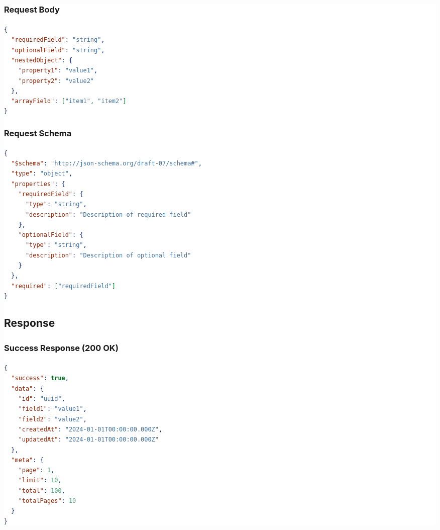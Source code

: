### Request Body
```json
{
  "requiredField": "string",
  "optionalField": "string",
  "nestedObject": {
    "property1": "value1",
    "property2": "value2"
  },
  "arrayField": ["item1", "item2"]
}
```

### Request Schema
```json
{
  "$schema": "http://json-schema.org/draft-07/schema#",
  "type": "object",
  "properties": {
    "requiredField": {
      "type": "string",
      "description": "Description of required field"
    },
    "optionalField": {
      "type": "string",
      "description": "Description of optional field"
    }
  },
  "required": ["requiredField"]
}
```

## Response

### Success Response (200 OK)
```json
{
  "success": true,
  "data": {
    "id": "uuid",
    "field1": "value1",
    "field2": "value2",
    "createdAt": "2024-01-01T00:00:00.000Z",
    "updatedAt": "2024-01-01T00:00:00.000Z"
  },
  "meta": {
    "page": 1,
    "limit": 10,
    "total": 100,
    "totalPages": 10
  }
}
```
